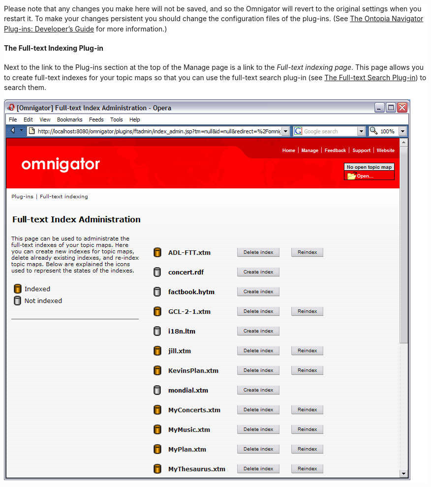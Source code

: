 Please note that any changes you make here will not be saved, and so the Omnigator will revert to
the original settings when you restart it. To make your changes persistent you should change the
configuration files of the plug-ins. (See [The Ontopia Navigator Plug-ins: Developer’s
Guide](plugins.html) for more information.)

#### The Full-text Indexing Plug-in ####

Next to the link to the Plug-ins section at the top of the Manage page is a link to the *Full-text
indexing page*. This page allows you to create full-text indexes for your topic maps so that you can
use the full-text search plug-in (see [The Full-text Search Plug-in](#the-full-text-search-plug-in))
to search them.

![The Full-text Indexing Plug-in](graphics/fulltext-admin.png "The Full-text Indexing Plug-in")
